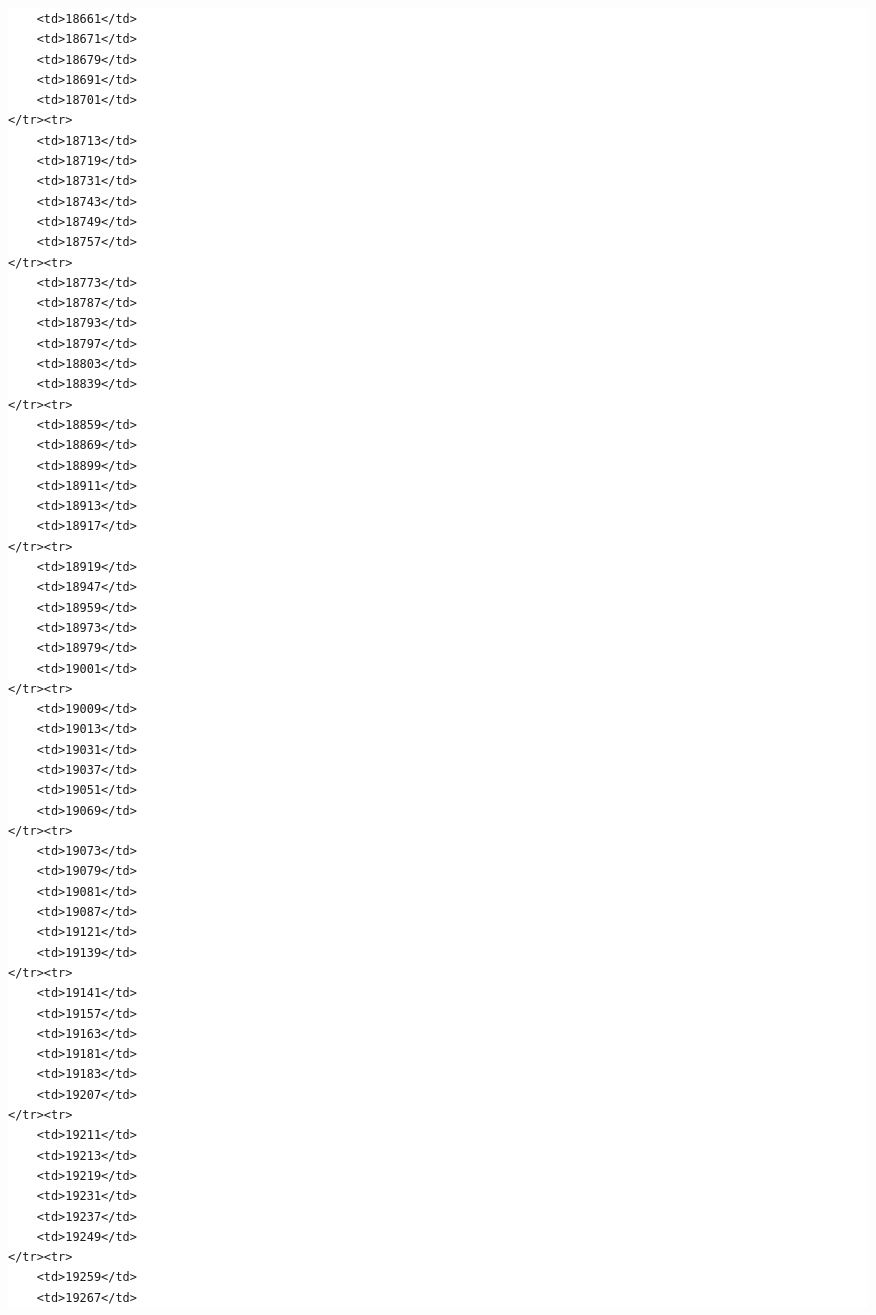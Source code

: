         <td>18661</td>
        <td>18671</td>
        <td>18679</td>
        <td>18691</td>
        <td>18701</td>
    </tr><tr>
        <td>18713</td>
        <td>18719</td>
        <td>18731</td>
        <td>18743</td>
        <td>18749</td>
        <td>18757</td>
    </tr><tr>
        <td>18773</td>
        <td>18787</td>
        <td>18793</td>
        <td>18797</td>
        <td>18803</td>
        <td>18839</td>
    </tr><tr>
        <td>18859</td>
        <td>18869</td>
        <td>18899</td>
        <td>18911</td>
        <td>18913</td>
        <td>18917</td>
    </tr><tr>
        <td>18919</td>
        <td>18947</td>
        <td>18959</td>
        <td>18973</td>
        <td>18979</td>
        <td>19001</td>
    </tr><tr>
        <td>19009</td>
        <td>19013</td>
        <td>19031</td>
        <td>19037</td>
        <td>19051</td>
        <td>19069</td>
    </tr><tr>
        <td>19073</td>
        <td>19079</td>
        <td>19081</td>
        <td>19087</td>
        <td>19121</td>
        <td>19139</td>
    </tr><tr>
        <td>19141</td>
        <td>19157</td>
        <td>19163</td>
        <td>19181</td>
        <td>19183</td>
        <td>19207</td>
    </tr><tr>
        <td>19211</td>
        <td>19213</td>
        <td>19219</td>
        <td>19231</td>
        <td>19237</td>
        <td>19249</td>
    </tr><tr>
        <td>19259</td>
        <td>19267</td>